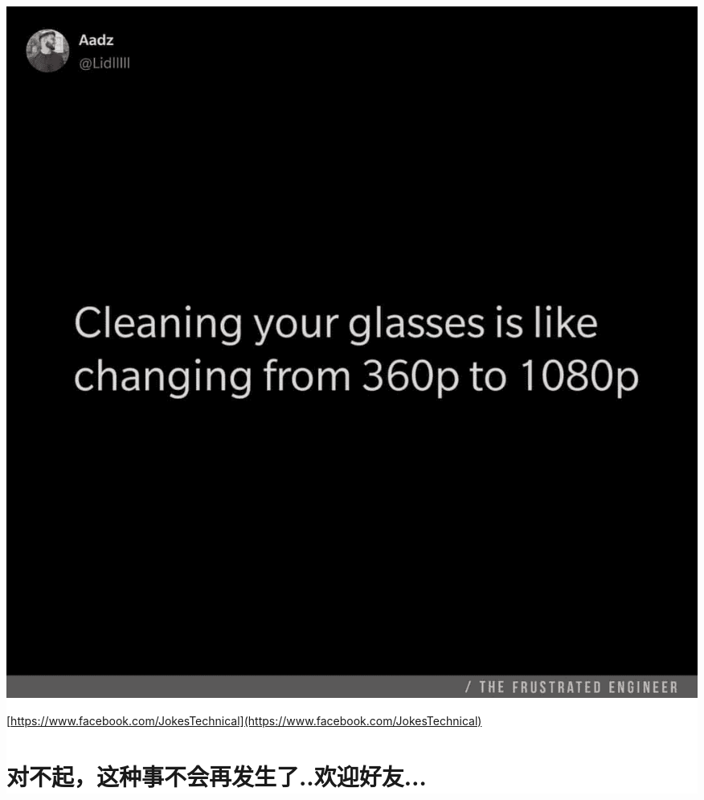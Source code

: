 ![](img/26efe8b2df6ff99708dfc7f1d58c2a13.png)

[https://www.facebook.com/JokesTechnical](https://www.facebook.com/JokesTechnical)

# 对不起，这种事不会再发生了..欢迎好友…
